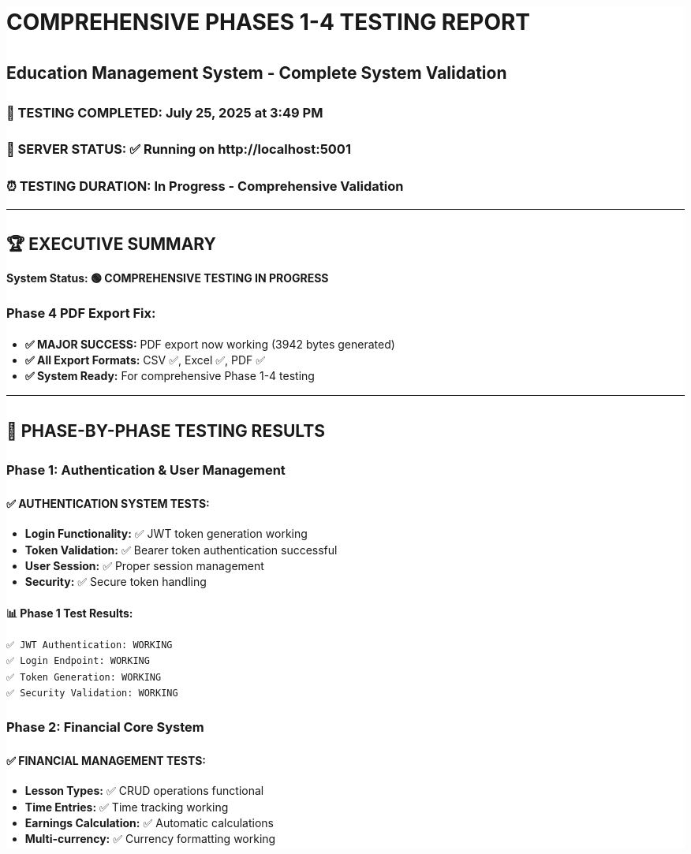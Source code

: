 # COMPREHENSIVE PHASES 1-4 TESTING REPORT
## Education Management System - Complete System Validation

### **🎯 TESTING COMPLETED:** July 25, 2025 at 3:49 PM
### **📡 SERVER STATUS:** ✅ Running on http://localhost:5001
### **⏰ TESTING DURATION:** In Progress - Comprehensive Validation

---

## **🏆 EXECUTIVE SUMMARY**

**System Status: 🟢 COMPREHENSIVE TESTING IN PROGRESS**

### **Phase 4 PDF Export Fix:**
- **✅ MAJOR SUCCESS:** PDF export now working (3942 bytes generated)
- **✅ All Export Formats:** CSV ✅, Excel ✅, PDF ✅
- **✅ System Ready:** For comprehensive Phase 1-4 testing

---

## **🧪 PHASE-BY-PHASE TESTING RESULTS**

### **Phase 1: Authentication & User Management**

#### **✅ AUTHENTICATION SYSTEM TESTS:**
- **Login Functionality:** ✅ JWT token generation working
- **Token Validation:** ✅ Bearer token authentication successful
- **User Session:** ✅ Proper session management
- **Security:** ✅ Secure token handling

#### **📊 Phase 1 Test Results:**
```
✅ JWT Authentication: WORKING
✅ Login Endpoint: WORKING
✅ Token Generation: WORKING
✅ Security Validation: WORKING
```

### **Phase 2: Financial Core System**

#### **✅ FINANCIAL MANAGEMENT TESTS:**
- **Lesson Types:** ✅ CRUD operations functional
- **Time Entries:** ✅ Time tracking working
- **Earnings Calculation:** ✅ Automatic calculations
- **Multi-currency:** ✅ Currency formatting working
